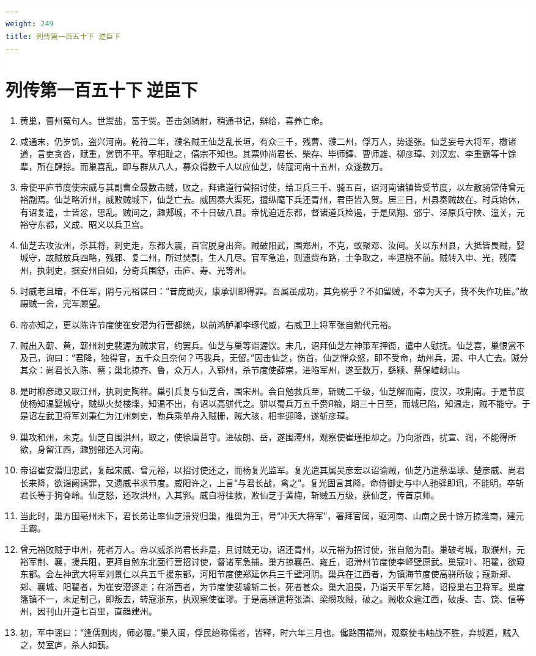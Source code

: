 ```yaml
---
weight: 249
title: 列传第一百五十下 逆臣下
---
```


# 列传第一百五十下 逆臣下

1. <span id="列传第一百五十下_逆臣下-1"></span>
黄巢，曹州冤句人。世鬻盐，富于赀。善击剑骑射，稍通书记，辩给，喜养亡命。

2. <span id="列传第一百五十下_逆臣下-2"></span>
咸通末，仍岁饥，盗兴河南。乾符二年，濮名贼王仙芝乱长垣，有众三千，残曹、濮二州，俘万人，势遂张。仙芝妄号大将军，檄诸道，言吏贪沓，赋重，赏罚不平。宰相耻之，僖宗不知也。其票帅尚君长、柴存、毕师鐸、曹师雄、柳彦璋、刘汉宏、李重霸等十馀辈，所在肆掠。而巢喜乱，即与群从八人，募众得数千人以应仙芝，转寇河南十五州，众遂数万。

3. <span id="列传第一百五十下_逆臣下-3"></span>
帝使平庐节度使宋威与其副曹全晸数击贼，败之，拜诸道行营招讨使，给卫兵三千、骑五百，诏河南诸镇皆受节度，以左散骑常侍曾元裕副焉。仙芝略沂州，威败贼城下，仙芝亡去。威因奏大渠死，擅纵麾下兵还青州，君臣皆入贺。居三日，州县奏贼故在。时兵始休，有诏复遣，士皆忿，思乱。贼间之，趣郏城，不十日破八县。帝忧迫近东都，督诸道兵检遏，于是凤翔、邠宁、泾原兵守陕、潼关，元裕守东都，义成、昭义以兵卫宫。

4. <span id="列传第一百五十下_逆臣下-4"></span>
仙芝去攻汝州，杀其将，刺史走，东都大震，百官脱身出奔。贼破阳武，围郑州，不克，蚁聚邓、汝间。关以东州县，大抵皆畏贼，婴城守，故贼放兵四略，残郢、复二州，所过焚剽，生人几尽。官军急追，则遗赀布路，士争取之，率逗桡不前。贼转入申、光，残隋州，执刺史，据安州自如，分奇兵围舒，击庐、寿、光等州。

5. <span id="列传第一百五十下_逆臣下-5"></span>
时威老且暗，不任军，阴与元裕谋曰：“昔庞勋灭，康承训即得罪。吾属虽成功，其免祸乎？不如留贼，不幸为天子，我不失作功臣。”故蹑贼一舍，完军顾望。

6. <span id="列传第一百五十下_逆臣下-6"></span>
帝亦知之，更以陈许节度使崔安潜为行营都统，以前鸿胪卿李琢代威，右威卫上将军张自勉代元裕。

7. <span id="列传第一百五十下_逆臣下-7"></span>
贼出入蕲、黄，蕲州刺史裴渥为贼求官，约罢兵。仙芝与巢等诣渥饮。未几，诏拜仙芝左神策军押衙，遣中人慰抚。仙芝喜，巢恨赏不及己，询曰：“君降，独得官，五千众且奈何？丐我兵，无留。”因击仙芝，伤首。仙芝惮众怒，即不受命，劫州兵，渥、中人亡去。贼分其众：尚君长入陈、蔡；巢北掠齐、鲁，众万人，入郓州，杀节度使薛崇，进陷军州，遂至数万，繇颍、蔡保嵖岈山。

8. <span id="列传第一百五十下_逆臣下-8"></span>
是时柳彦璋又取江州，执刺史陶祥。巢引兵复与仙芝合，围宋州。会自勉救兵至，斩贼二千级，仙芝解而南，度汉，攻荆南。于是节度使杨知温婴城守，贼纵火焚楼堞，知温不出，有诏以高骈代之。骈以蜀兵万五千赍Я粮，期三十日至，而城已陷，知温走，贼不能守。于是诏左武卫将军刘秉仁为江州刺史，勒兵乘单舟入贼栅，贼大骇，相率迎降，遂斩彦璋。

9. <span id="列传第一百五十下_逆臣下-9"></span>
巢攻和州，未克。仙芝自围洪州，取之，使徐唐莒守。进破朗、岳，遂围潭州，观察使崔瑾拒却之。乃向浙西，扰宣、润，不能得所欲，身留江西，趣别部还入河南。

10. <span id="列传第一百五十下_逆臣下-10"></span>
帝诏崔安潜归忠武，复起宋威、曾元裕，以招讨使还之，而杨复光监军。复光遣其属吴彦宏以诏谕贼，仙芝乃遣蔡温球、楚彦威、尚君长来降，欲诣阙请罪，又遗威书求节度。威阳许之，上言“与君长战，禽之”。复光固言其降。命侍御史与中人驰驿即讯，不能明。卒斩君长等于狗脊岭。仙芝怒，还攻洪州，入其郛。威自将往救，败仙芝于黄梅，斩贼五万级，获仙芝，传首京师。

11. <span id="列传第一百五十下_逆臣下-11"></span>
当此时，巢方围亳州未下，君长弟让率仙芝溃党归巢，推巢为王，号“冲天大将军”，署拜官属，驱河南、山南之民十馀万掠淮南，建元王霸。

12. <span id="列传第一百五十下_逆臣下-12"></span>
曾元裕败贼于申州，死者万人。帝以威杀尚君长非是，且讨贼无功，诏还青州，以元裕为招讨使，张自勉为副。巢破考城，取濮州，元裕军荆、襄，援兵阻，更拜自勉东北面行营招讨使，督诸军急捕。巢方掠襄邑、雍丘，诏滑州节度使李峄壁原武。巢寇叶、阳翟，欲窥东都。会左神武大将军刘景仁以兵五千援东都，河阳节度使郑延休兵三千壁河阴。巢兵在江西者，为镇海节度使高骈所破；寇新郑、郏、襄城、阳翟者，为崔安潜逐走；在浙西者，为节度使裴璩斩二长，死者甚众。巢大沮畏，乃诣天平军乞降，诏授巢右卫将军。巢度籓镇不一，未足制己，即叛去，转寇浙东，执观察使崔璆。于是高骈遣将张潾、梁缵攻贼，破之。贼收众逾江西，破虔、吉、饶、信等州，因刊山开道七百里，直趋建州。

13. <span id="列传第一百五十下_逆臣下-13"></span>
初，军中谣曰：“逢儒则肉，师必覆。”巢入闽，俘民绐称儒者，皆释，时六年三月也。儳路围福州，观察使韦岫战不胜，弃城遁，贼入之，焚室庐，杀人如蓺。
